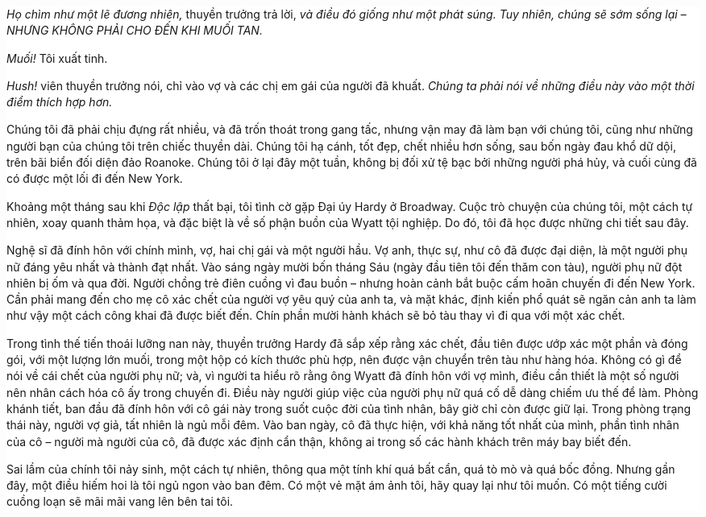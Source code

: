 _Họ chìm như một lẽ đương nhiên,_ thuyền trưởng trả lời, _và điều đó giống như một phát súng. Tuy nhiên, chúng sẽ sớm sống lại – NHƯNG KHÔNG PHẢI CHO ĐẾN KHI MUỐI TAN._

_Muối!_ Tôi xuất tinh.

_Hush!_ viên thuyền trưởng nói, chỉ vào vợ và các chị em gái của người đã khuất. _Chúng ta phải nói về những điều này vào một thời điểm thích hợp hơn._

Chúng tôi đã phải chịu đựng rất nhiều, và đã trốn thoát trong gang tấc, nhưng vận may đã làm bạn với chúng tôi, cũng như những người bạn của chúng tôi trên chiếc thuyền dài. Chúng tôi hạ cánh, tốt đẹp, chết nhiều hơn sống, sau bốn ngày đau khổ dữ dội, trên bãi biển đối diện đảo Roanoke. Chúng tôi ở lại đây một tuần, không bị đối xử tệ bạc bởi những người phá hủy, và cuối cùng đã có được một lối đi đến New York.

Khoảng một tháng sau khi _Độc lập_ thất bại, tôi tình cờ gặp Đại úy Hardy ở Broadway. Cuộc trò chuyện của chúng tôi, một cách tự nhiên, xoay quanh thảm họa, và đặc biệt là về số phận buồn của Wyatt tội nghiệp. Do đó, tôi đã học được những chi tiết sau đây.

Nghệ sĩ đã đính hôn với chính mình, vợ, hai chị gái và một người hầu. Vợ anh, thực sự, như cô đã được đại diện, là một người phụ nữ đáng yêu nhất và thành đạt nhất. Vào sáng ngày mười bốn tháng Sáu (ngày đầu tiên tôi đến thăm con tàu), người phụ nữ đột nhiên bị ốm và qua đời. Người chồng trẻ điên cuồng vì đau buồn – nhưng hoàn cảnh bắt buộc cấm hoãn chuyến đi đến New York. Cần phải mang đến cho mẹ cô xác chết của người vợ yêu quý của anh ta, và mặt khác, định kiến phổ quát sẽ ngăn cản anh ta làm như vậy một cách công khai đã được biết đến. Chín phần mười hành khách sẽ bỏ tàu thay vì đi qua với một xác chết.

Trong tình thế tiến thoái lưỡng nan này, thuyền trưởng Hardy đã sắp xếp rằng xác chết, đầu tiên được ướp xác một phần và đóng gói, với một lượng lớn muối, trong một hộp có kích thước phù hợp, nên được vận chuyển trên tàu như hàng hóa. Không có gì để nói về cái chết của người phụ nữ; và, vì người ta hiểu rõ rằng ông Wyatt đã đính hôn với vợ mình, điều cần thiết là một số người nên nhân cách hóa cô ấy trong chuyến đi. Điều này người giúp việc của người phụ nữ quá cố dễ dàng chiếm ưu thế để làm. Phòng khánh tiết, ban đầu đã đính hôn với cô gái này trong suốt cuộc đời của tình nhân, bây giờ chỉ còn được giữ lại. Trong phòng trạng thái này, người vợ giả, tất nhiên là ngủ mỗi đêm. Vào ban ngày, cô đã thực hiện, với khả năng tốt nhất của mình, phần tình nhân của cô – người mà người của cô, đã được xác định cẩn thận, không ai trong số các hành khách trên máy bay biết đến.

Sai lầm của chính tôi nảy sinh, một cách tự nhiên, thông qua một tính khí quá bất cẩn, quá tò mò và quá bốc đồng. Nhưng gần đây, một điều hiếm hoi là tôi ngủ ngon vào ban đêm. Có một vẻ mặt ám ảnh tôi, hãy quay lại như tôi muốn. Có một tiếng cười cuồng loạn sẽ mãi mãi vang lên bên tai tôi.
